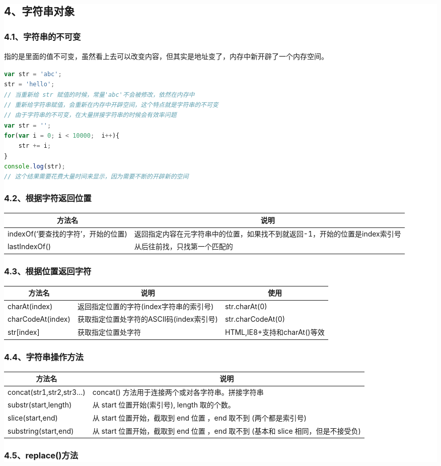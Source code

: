 ## 4、字符串对象

### 4.1、字符串的不可变

指的是里面的值不可变，虽然看上去可以改变内容，但其实是地址变了，内存中新开辟了一个内存空间。

```js
var str = 'abc';
str = 'hello';
// 当重新给 str 赋值的时候，常量'abc'不会被修改，依然在内存中
// 重新给字符串赋值，会重新在内存中开辟空间，这个特点就是字符串的不可变
// 由于字符串的不可变，在大量拼接字符串的时候会有效率问题
var str = '';
for(var i = 0; i < 10000;  i++){
    str += i;
}
console.log(str);
// 这个结果需要花费大量时间来显示，因为需要不断的开辟新的空间

```

### 4.2、根据字符返回位置

| 方法名                              | 说明                                                         |
| ----------------------------------- | ------------------------------------------------------------ |
| indexOf(‘要查找的字符’，开始的位置) | 返回指定内容在元字符串中的位置，如果找不到就返回-1，开始的位置是index索引号 |
| lastIndexOf()                       | 从后往前找，只找第一个匹配的                                 |

### 4.3、根据位置返回字符

| 方法名            | 说明                                     | 使用                        |
| ----------------- | ---------------------------------------- | --------------------------- |
| charAt(index)     | 返回指定位置的字符(index字符串的索引号)  | str.charAt(0)               |
| charCodeAt(index) | 获取指定位置处字符的ASCII码(index索引号) | str.charCodeAt(0)           |
| str[index]        | 获取指定位置处字符                       | HTML,IE8+支持和charAt()等效 |

### 4.4、字符串操作方法

| 方法名                  | 说明                                                         |
| ----------------------- | ------------------------------------------------------------ |
| concat(str1,str2,str3…) | concat() 方法用于连接两个或对各字符串。拼接字符串            |
| substr(start,length)    | 从 start 位置开始(索引号), length 取的个数。                 |
| slice(start,end)        | 从 start 位置开始，截取到 end 位置 ，end 取不到 (两个都是索引号) |
| substring(start,end)    | 从 start 位置开始，截取到 end 位置 ，end 取不到 (基本和 slice 相同，但是不接受负) |

### 4.5、replace()方法
